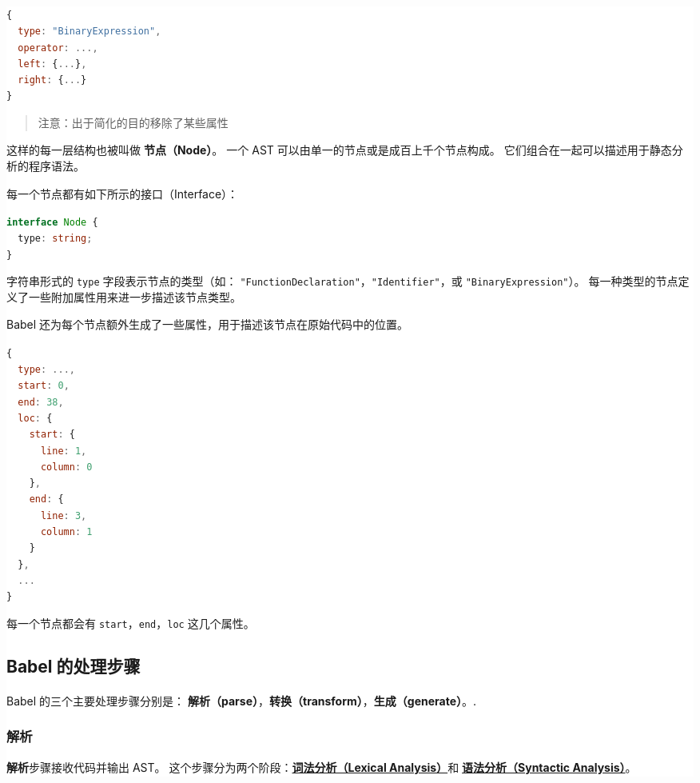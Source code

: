 ```js
{
  type: "BinaryExpression",
  operator: ...,
  left: {...},
  right: {...}
}
```

> 注意：出于简化的目的移除了某些属性

这样的每一层结构也被叫做 **节点（Node）**。 一个 AST 可以由单一的节点或是成百上千个节点构成。 它们组合在一起可以描述用于静态分析的程序语法。

每一个节点都有如下所示的接口（Interface）：

```typescript
interface Node {
  type: string;
}
```

字符串形式的 `type` 字段表示节点的类型（如： `"FunctionDeclaration"`，`"Identifier"`，或 `"BinaryExpression"`）。 每一种类型的节点定义了一些附加属性用来进一步描述该节点类型。

Babel 还为每个节点额外生成了一些属性，用于描述该节点在原始代码中的位置。

```js
{
  type: ...,
  start: 0,
  end: 38,
  loc: {
    start: {
      line: 1,
      column: 0
    },
    end: {
      line: 3,
      column: 1
    }
  },
  ...
}
```

每一个节点都会有 `start`，`end`，`loc` 这几个属性。

## <a id="toc-stages-of-babel"></a>Babel 的处理步骤

Babel 的三个主要处理步骤分别是： **解析（parse）**，**转换（transform）**，**生成（generate）**。.

### <a id="toc-parse"></a>解析

**解析**步骤接收代码并输出 AST。 这个步骤分为两个阶段：[**词法分析（Lexical Analysis）**](https://en.wikipedia.org/wiki/Lexical_analysis)和 [**语法分析（Syntactic Analysis）**](https://en.wikipedia.org/wiki/Parsing)。
